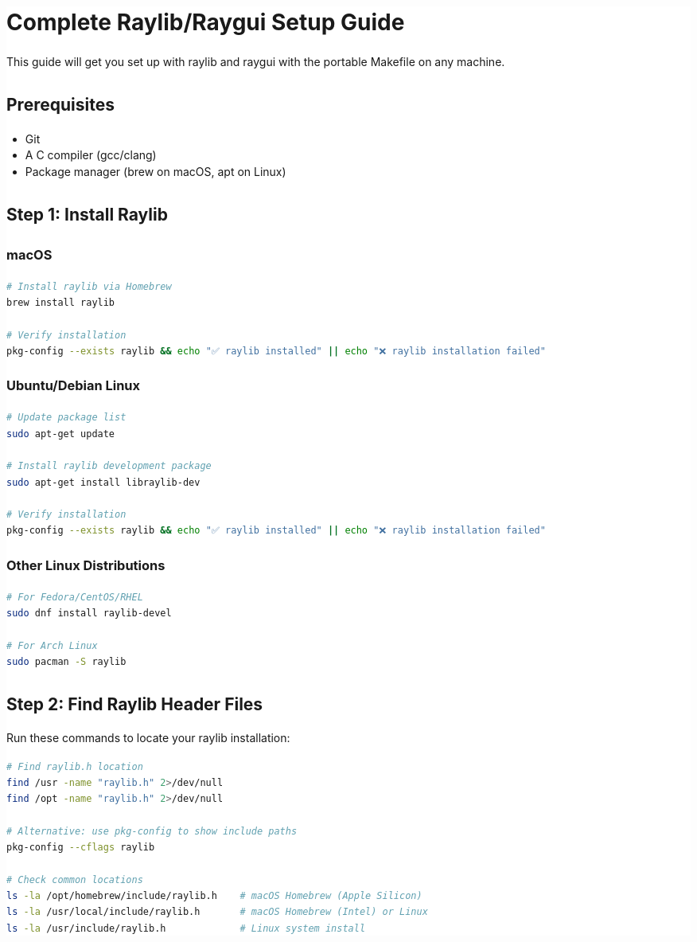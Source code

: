 # Complete Raylib/Raygui Setup Guide

This guide will get you set up with raylib and raygui with the portable Makefile on any machine.

## Prerequisites

- Git
- A C compiler (gcc/clang)
- Package manager (brew on macOS, apt on Linux)

## Step 1: Install Raylib

### macOS
```bash
# Install raylib via Homebrew
brew install raylib

# Verify installation
pkg-config --exists raylib && echo "✅ raylib installed" || echo "❌ raylib installation failed"
```

### Ubuntu/Debian Linux
```bash
# Update package list
sudo apt-get update

# Install raylib development package
sudo apt-get install libraylib-dev

# Verify installation
pkg-config --exists raylib && echo "✅ raylib installed" || echo "❌ raylib installation failed"
```

### Other Linux Distributions
```bash
# For Fedora/CentOS/RHEL
sudo dnf install raylib-devel

# For Arch Linux
sudo pacman -S raylib
```

## Step 2: Find Raylib Header Files

Run these commands to locate your raylib installation:

```bash
# Find raylib.h location
find /usr -name "raylib.h" 2>/dev/null
find /opt -name "raylib.h" 2>/dev/null

# Alternative: use pkg-config to show include paths
pkg-config --cflags raylib

# Check common locations
ls -la /opt/homebrew/include/raylib.h    # macOS Homebrew (Apple Silicon)
ls -la /usr/local/include/raylib.h       # macOS Homebrew (Intel) or Linux
ls -la /usr/include/raylib.h             # Linux system install
```
